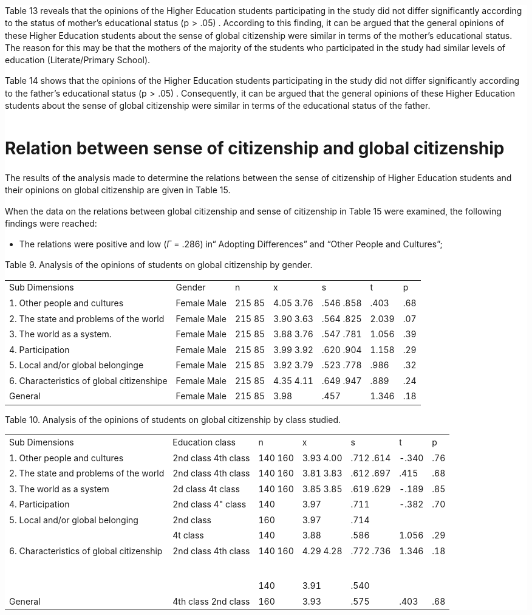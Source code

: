 Table 13 reveals that the opinions of the Higher Education students participating in the study did not differ significantly according to the status of mother’s educational status $( \mathsf { p } > . 0 5 )$ . According to this finding, it can be argued that the general opinions of these Higher Education students about the sense of global citizenship were similar in terms of the mother’s educational status. The reason for this may be that the mothers of the majority of the students who participated in the study had similar levels of education (Literate/Primary School).

Table 14 shows that the opinions of the Higher Education students participating in the study did not differ significantly according to the father’s educational status $( \mathsf { p } > . 0 5 )$ . Consequently, it can be argued that the general opinions of these Higher Education students about the sense of global citizenship were similar in terms of the educational status of the father.

# Relation between sense of citizenship and global citizenship

The results of the analysis made to determine the relations between the sense of citizenship of Higher Education students and their opinions on global citizenship are given in Table 15.

When the data on the relations between global citizenship and sense of citizenship in Table 15 were examined, the following findings were reached:

- The relations were positive and low $( \Gamma ~ = ~ . 2 8 6 )$ in“ Adopting Differences” and “Other People and Cultures”;

Table 9. Analysis of the opinions of students on global citizenship by gender.   

<html><body><table><tr><td>Sub Dimensions</td><td>Gender</td><td>n</td><td>x</td><td>s</td><td>t</td><td>p</td></tr><tr><td>1. Other people and cultures</td><td>Female Male</td><td>215 85</td><td>4.05 3.76</td><td>.546 .858</td><td>.403</td><td>.68</td></tr><tr><td>2. The state and problems of the world</td><td>Female Male</td><td>215 85</td><td>3.90 3.63</td><td>.564 .825</td><td>2.039</td><td>.07</td></tr><tr><td>3. The world as a system.</td><td>Female Male</td><td>215 85</td><td>3.88 3.76</td><td>.547 .781</td><td>1.056</td><td>.39</td></tr><tr><td>4. Participation</td><td>Female Male</td><td>215 85</td><td>3.99 3.92</td><td>.620 .904</td><td>1.158</td><td>.29</td></tr><tr><td>5. Local and/or global belonginge</td><td>Female Male</td><td>215 85</td><td>3.92 3.79</td><td>.523 .778</td><td>.986</td><td>.32</td></tr><tr><td>6. Characteristics of global citizenshipe</td><td>Female Male</td><td>215 85</td><td>4.35 4.11</td><td>.649 .947</td><td>.889</td><td>.24</td></tr><tr><td>General</td><td>Female Male</td><td>215 85</td><td>3.98</td><td>.457</td><td>1.346</td><td>.18</td></tr></table></body></html>

Table 10. Analysis of the opinions of students on global citizenship by class studied.   

<html><body><table><tr><td>Sub Dimensions</td><td>Education class</td><td>n</td><td>x</td><td>s</td><td>t</td><td>p</td></tr><tr><td>1. Other people and cultures</td><td>2nd class 4th class</td><td>140 160</td><td>3.93 4.00</td><td>.712 .614</td><td>-.340</td><td>.76</td></tr><tr><td>2. The state and problems of the world</td><td>2nd class 4th class</td><td>140 160</td><td>3.81 3.83</td><td>.612 .697</td><td>.415</td><td>.68</td></tr><tr><td>3. The world as a system</td><td>2d class 4t class</td><td>140 160</td><td>3.85 3.85</td><td>.619 .629</td><td>-.189</td><td>.85</td></tr><tr><td>4. Participation</td><td>2nd class 4&quot; class</td><td>140</td><td>3.97</td><td>.711</td><td>-.382</td><td>.70</td></tr><tr><td>5. Local and/or global belonging</td><td>2nd class</td><td>160</td><td>3.97</td><td>.714</td><td></td><td></td></tr><tr><td></td><td>4t class</td><td>140</td><td>3.88</td><td>.586</td><td>1.056</td><td>.29</td></tr><tr><td>6. Characteristics of global citizenship</td><td>2nd class 4th class</td><td>140 160</td><td>4.29 4.28</td><td>.772 .736</td><td>1.346</td><td>.18</td></tr><tr><td></td><td></td><td></td><td></td><td></td><td></td><td></td></tr><tr><td></td><td></td><td></td><td></td><td></td><td></td><td></td></tr><tr><td></td><td></td><td></td><td></td><td></td><td></td><td></td></tr><tr><td></td><td></td><td></td><td></td><td></td><td></td><td></td></tr><tr><td></td><td></td><td></td><td></td><td></td><td></td><td></td></tr><tr><td></td><td></td><td></td><td></td><td></td><td></td><td></td></tr><tr><td></td><td></td><td>140</td><td>3.91</td><td>.540</td><td></td><td></td></tr><tr><td>General</td><td>4th class 2nd class</td><td>160</td><td>3.93</td><td>.575</td><td>.403</td><td>.68</td></tr></table></body></html>
